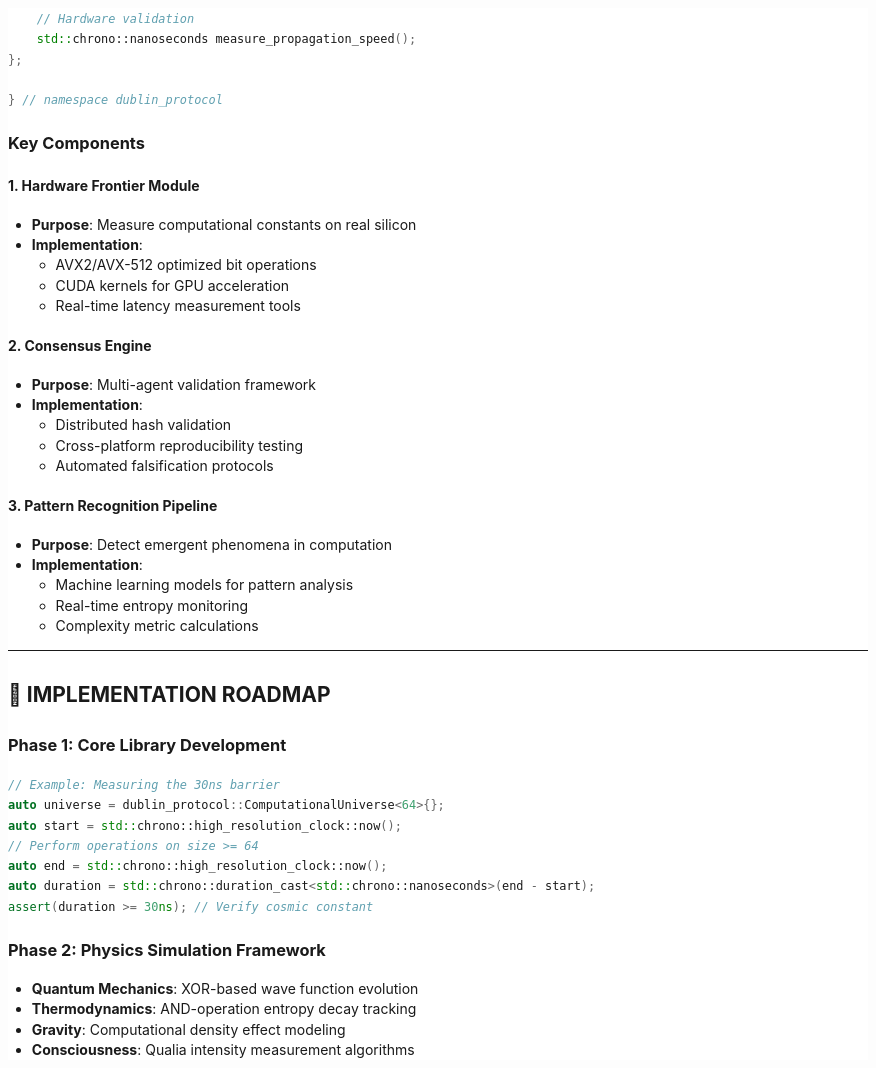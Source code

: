 ```cpp
    // Hardware validation
    std::chrono::nanoseconds measure_propagation_speed();
};

} // namespace dublin_protocol
```

### **Key Components**

#### **1. Hardware Frontier Module**
- **Purpose**: Measure computational constants on real silicon
- **Implementation**: 
  - AVX2/AVX-512 optimized bit operations
  - CUDA kernels for GPU acceleration
  - Real-time latency measurement tools

#### **2. Consensus Engine**
- **Purpose**: Multi-agent validation framework
- **Implementation**:
  - Distributed hash validation
  - Cross-platform reproducibility testing
  - Automated falsification protocols

#### **3. Pattern Recognition Pipeline**
- **Purpose**: Detect emergent phenomena in computation
- **Implementation**:
  - Machine learning models for pattern analysis
  - Real-time entropy monitoring
  - Complexity metric calculations

---

## 🚀 **IMPLEMENTATION ROADMAP**

### **Phase 1: Core Library Development**
```cpp
// Example: Measuring the 30ns barrier
auto universe = dublin_protocol::ComputationalUniverse<64>{};
auto start = std::chrono::high_resolution_clock::now();
// Perform operations on size >= 64
auto end = std::chrono::high_resolution_clock::now();
auto duration = std::chrono::duration_cast<std::chrono::nanoseconds>(end - start);
assert(duration >= 30ns); // Verify cosmic constant
```

### **Phase 2: Physics Simulation Framework**
- **Quantum Mechanics**: XOR-based wave function evolution
- **Thermodynamics**: AND-operation entropy decay tracking
- **Gravity**: Computational density effect modeling
- **Consciousness**: Qualia intensity measurement algorithms
